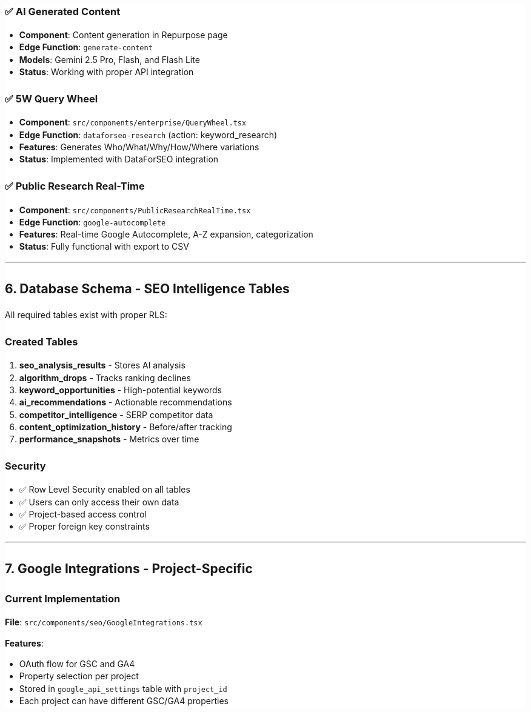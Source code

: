 ### ✅ **AI Generated Content**
- **Component**: Content generation in Repurpose page
- **Edge Function**: `generate-content`
- **Models**: Gemini 2.5 Pro, Flash, and Flash Lite
- **Status**: Working with proper API integration

### ✅ **5W Query Wheel**
- **Component**: `src/components/enterprise/QueryWheel.tsx`
- **Edge Function**: `dataforseo-research` (action: keyword_research)
- **Features**: Generates Who/What/Why/How/Where variations
- **Status**: Implemented with DataForSEO integration

### ✅ **Public Research Real-Time**
- **Component**: `src/components/PublicResearchRealTime.tsx`
- **Edge Function**: `google-autocomplete`
- **Features**: Real-time Google Autocomplete, A-Z expansion, categorization
- **Status**: Fully functional with export to CSV

---

## 6. Database Schema - SEO Intelligence Tables

All required tables exist with proper RLS:

### Created Tables
1. **seo_analysis_results** - Stores AI analysis
2. **algorithm_drops** - Tracks ranking declines
3. **keyword_opportunities** - High-potential keywords
4. **ai_recommendations** - Actionable recommendations
5. **competitor_intelligence** - SERP competitor data
6. **content_optimization_history** - Before/after tracking
7. **performance_snapshots** - Metrics over time

### Security
- ✅ Row Level Security enabled on all tables
- ✅ Users can only access their own data
- ✅ Project-based access control
- ✅ Proper foreign key constraints

---

## 7. Google Integrations - Project-Specific

### Current Implementation
**File**: `src/components/seo/GoogleIntegrations.tsx`

**Features**:
- OAuth flow for GSC and GA4
- Property selection per project
- Stored in `google_api_settings` table with `project_id`
- Each project can have different GSC/GA4 properties

